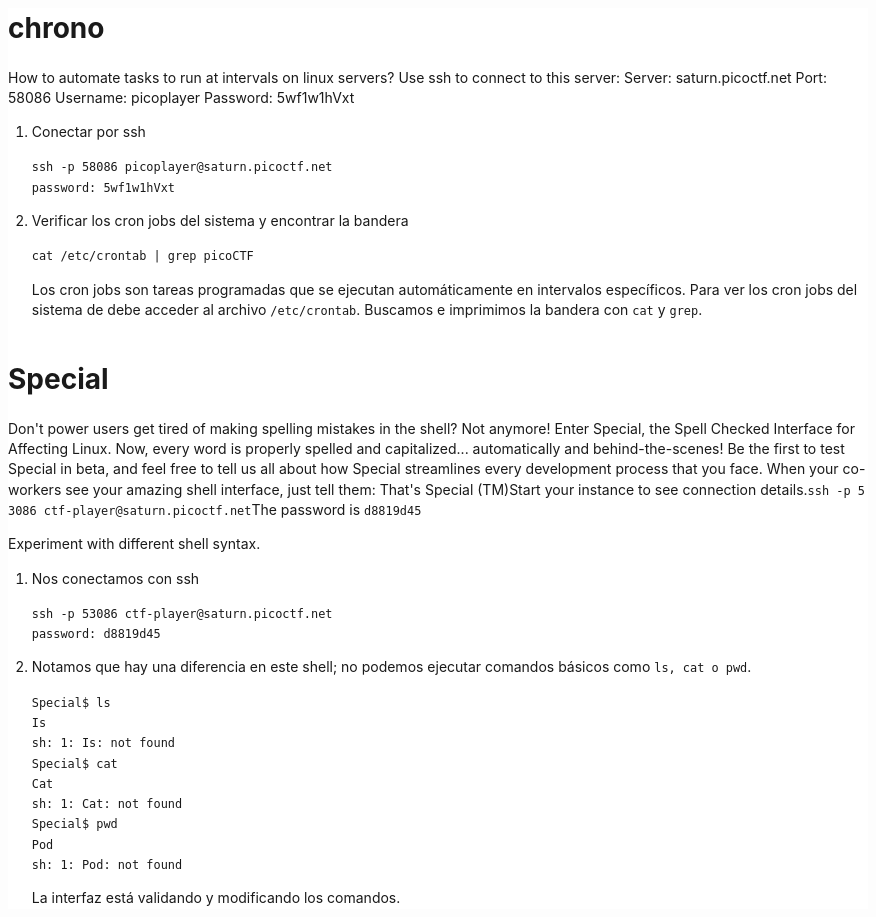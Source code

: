 
# chrono

How to automate tasks to run at intervals on linux servers? Use ssh to connect to this server:
Server: saturn.picoctf.net
Port: 58086
Username: picoplayer 
Password: 5wf1w1hVxt

1. Conectar por ssh
	```
	ssh -p 58086 picoplayer@saturn.picoctf.net
	password: 5wf1w1hVxt
	```

2. Verificar los cron jobs del sistema y encontrar la bandera
	```
	cat /etc/crontab | grep picoCTF
	```
	Los cron jobs son tareas programadas que se ejecutan automáticamente en intervalos específicos. Para ver los cron jobs del sistema de debe acceder al archivo ``/etc/crontab``. Buscamos e imprimimos la bandera con ``cat`` y ``grep``.


# Special

Don't power users get tired of making spelling mistakes in the shell? Not anymore! Enter Special, the Spell Checked Interface for Affecting Linux. Now, every word is properly spelled and capitalized... automatically and behind-the-scenes! Be the first to test Special in beta, and feel free to tell us all about how Special streamlines every development process that you face. When your co-workers see your amazing shell interface, just tell them: That's Special (TM)Start your instance to see connection details.`ssh -p 53086 ctf-player@saturn.picoctf.net`The password is `d8819d45`

Experiment with different shell syntax. 

1. Nos conectamos con ssh
	```
	ssh -p 53086 ctf-player@saturn.picoctf.net
	password: d8819d45
	```

2. Notamos que hay una diferencia en este shell; no podemos ejecutar comandos básicos como ``ls, cat o pwd``. 
	```
	Special$ ls
	Is 
	sh: 1: Is: not found
	Special$ cat
	Cat 
	sh: 1: Cat: not found
	Special$ pwd
	Pod 
	sh: 1: Pod: not found
	```
	La interfaz está validando y modificando los comandos.
